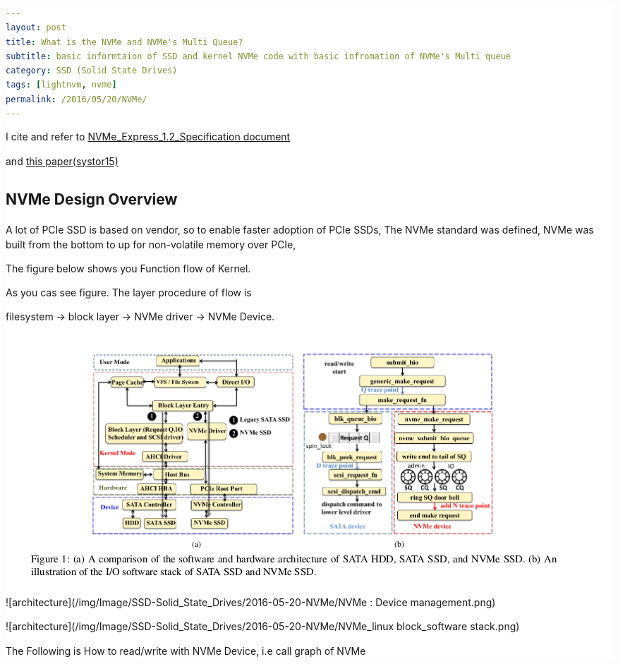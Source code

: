 ```yaml
---
layout: post
title: What is the NVMe and NVMe's Multi Queue?
subtitle: basic informtaion of SSD and kernel NVMe code with basic infromation of NVMe's Multi queue
category: SSD (Solid State Drives)
tags: [lightnvm, nvme]
permalink: /2016/05/20/NVMe/
---
```


I cite and refer to [NVMe_Express_1.2_Specification document](http://nvmexpress.org/wp-content/uploads/NVM_Express_1_2_Gold_20141209.pdf)

and [this paper(systor15)](https://www.cs.utah.edu/~manua/pubs/systor15.pdf)
  
## NVMe Design Overview

A lot of PCIe SSD is based on vendor, so to enable faster adoption of PCIe SSDs, The NVMe standard was defined, NVMe was built from the bottom to up for non-volatile memory over PCIe, 

The figure below shows you Function flow of Kernel. 

As you cas see figure. The layer procedure of flow is

filesystem -> block layer -> NVMe driver -> NVMe Device. 

![architecture](/img/Image/SSD-Solid_State_Drives/2016-05-20-NVMe/architectur_of_software_and_hardware.png)

![architecture](/img/Image/SSD-Solid_State_Drives/2016-05-20-NVMe/NVMe : Device management.png)

![architecture](/img/Image/SSD-Solid_State_Drives/2016-05-20-NVMe/NVMe_linux block_software stack.png)

The Following is How to read/write with NVMe Device, i.e call graph of NVMe 
